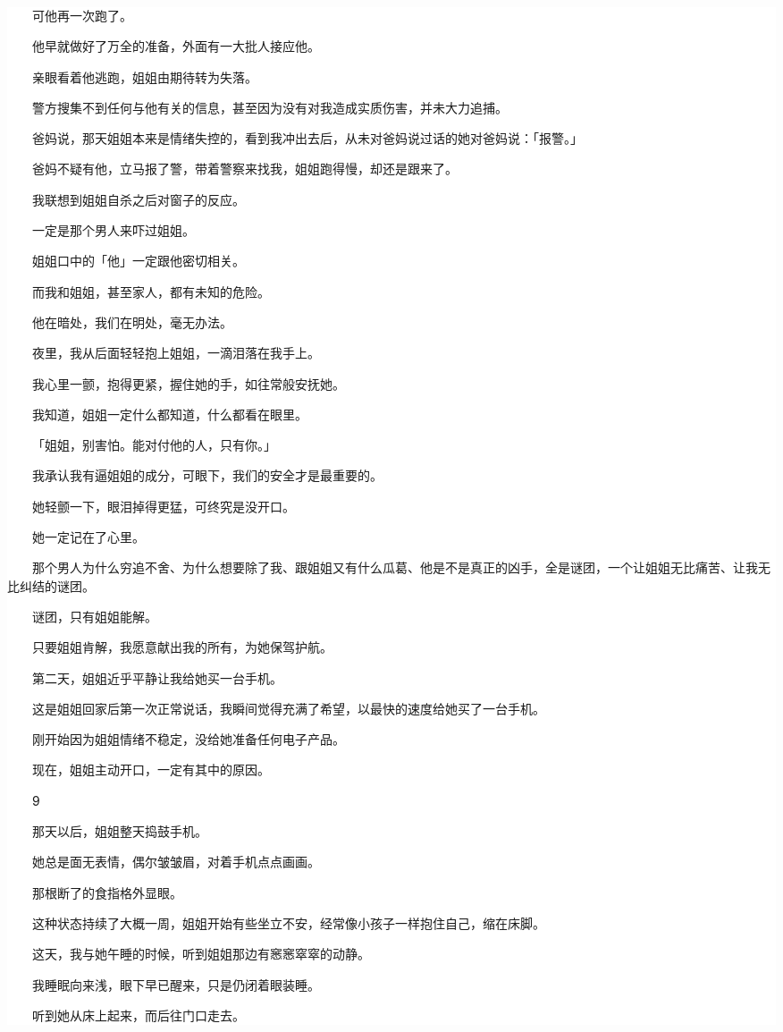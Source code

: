 &emsp;&emsp;可他再一次跑了。  
  
&emsp;&emsp;他早就做好了万全的准备，外面有一大批人接应他。  
  
&emsp;&emsp;亲眼看着他逃跑，姐姐由期待转为失落。  
  
&emsp;&emsp;警方搜集不到任何与他有关的信息，甚至因为没有对我造成实质伤害，并未大力追捕。  
  
&emsp;&emsp;爸妈说，那天姐姐本来是情绪失控的，看到我冲出去后，从未对爸妈说过话的她对爸妈说：「报警。」  
  
&emsp;&emsp;爸妈不疑有他，立马报了警，带着警察来找我，姐姐跑得慢，却还是跟来了。  
  
&emsp;&emsp;我联想到姐姐自杀之后对窗子的反应。  
  
&emsp;&emsp;一定是那个男人来吓过姐姐。  
  
&emsp;&emsp;姐姐口中的「他」一定跟他密切相关。  
  
&emsp;&emsp;而我和姐姐，甚至家人，都有未知的危险。  
  
&emsp;&emsp;他在暗处，我们在明处，毫无办法。  
  
&emsp;&emsp;夜里，我从后面轻轻抱上姐姐，一滴泪落在我手上。  
  
&emsp;&emsp;我心里一颤，抱得更紧，握住她的手，如往常般安抚她。  
  
&emsp;&emsp;我知道，姐姐一定什么都知道，什么都看在眼里。  
  
&emsp;&emsp;「姐姐，别害怕。能对付他的人，只有你。」  
  
&emsp;&emsp;我承认我有逼姐姐的成分，可眼下，我们的安全才是最重要的。  
  
&emsp;&emsp;她轻颤一下，眼泪掉得更猛，可终究是没开口。  
  
&emsp;&emsp;她一定记在了心里。  
  
&emsp;&emsp;那个男人为什么穷追不舍、为什么想要除了我、跟姐姐又有什么瓜葛、他是不是真正的凶手，全是谜团，一个让姐姐无比痛苦、让我无比纠结的谜团。  
  
&emsp;&emsp;谜团，只有姐姐能解。  
  
&emsp;&emsp;只要姐姐肯解，我愿意献出我的所有，为她保驾护航。  
  
&emsp;&emsp;第二天，姐姐近乎平静让我给她买一台手机。  
  
&emsp;&emsp;这是姐姐回家后第一次正常说话，我瞬间觉得充满了希望，以最快的速度给她买了一台手机。  
  
&emsp;&emsp;刚开始因为姐姐情绪不稳定，没给她准备任何电子产品。  
  
&emsp;&emsp;现在，姐姐主动开口，一定有其中的原因。  
  
&emsp;&emsp;9  
  
&emsp;&emsp;那天以后，姐姐整天捣鼓手机。  
  
&emsp;&emsp;她总是面无表情，偶尔皱皱眉，对着手机点点画画。  
  
&emsp;&emsp;那根断了的食指格外显眼。  
  
&emsp;&emsp;这种状态持续了大概一周，姐姐开始有些坐立不安，经常像小孩子一样抱住自己，缩在床脚。  
  
&emsp;&emsp;这天，我与她午睡的时候，听到姐姐那边有窸窸窣窣的动静。  
  
&emsp;&emsp;我睡眠向来浅，眼下早已醒来，只是仍闭着眼装睡。  
  
&emsp;&emsp;听到她从床上起来，而后往门口走去。  
  